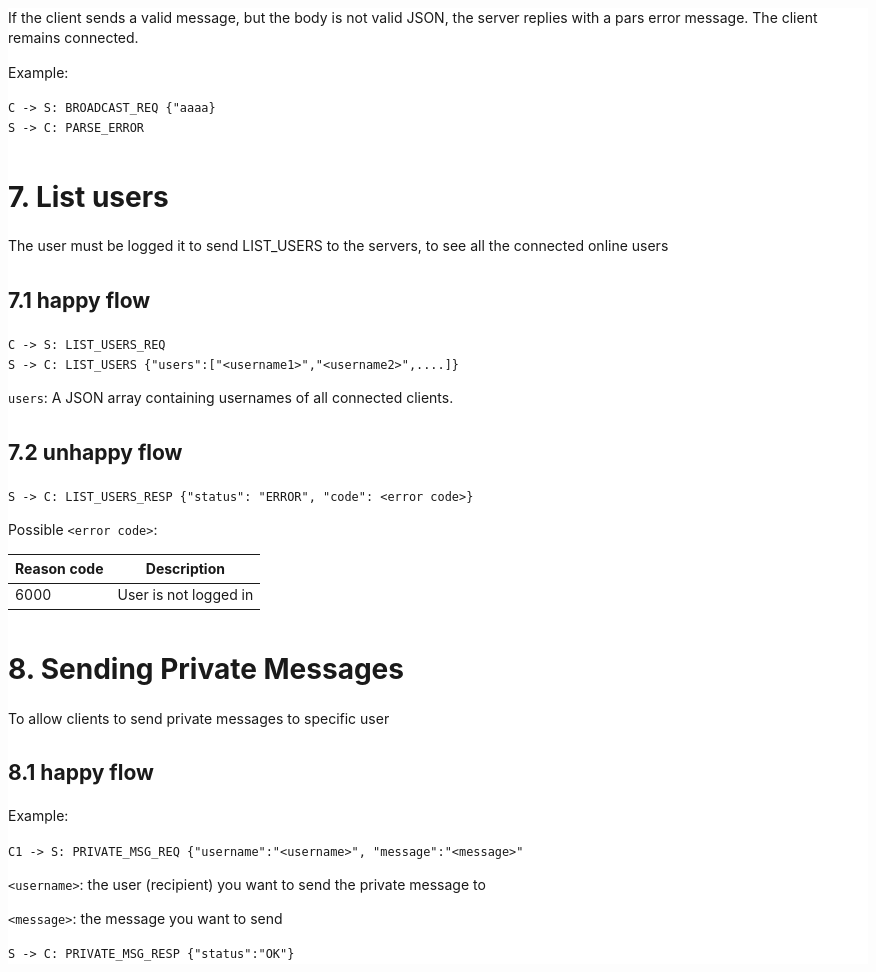 If the client sends a valid message, but the body is not valid JSON, the server replies with a pars error message. The client remains connected.

Example:
```
C -> S: BROADCAST_REQ {"aaaa}
S -> C: PARSE_ERROR
```

# 7. List users

The user must be logged it to send LIST_USERS to the servers, to see all the connected online users


## 7.1 happy flow

```
C -> S: LIST_USERS_REQ 
S -> C: LIST_USERS {"users":["<username1>","<username2>",....]}
```
`users`: A JSON array containing usernames of all connected clients.


## 7.2 unhappy flow

```
S -> C: LIST_USERS_RESP {"status": "ERROR", "code": <error code>}

```
Possible `<error code>`:

| Reason code | Description           |
|-------------|-----------------------|
| 6000        | User is not logged in |


# 8. Sending Private Messages
To allow clients to send private messages to specific user


## 8.1 happy flow


Example:
```
C1 -> S: PRIVATE_MSG_REQ {"username":"<username>", "message":"<message>"
```

`<username>`: the user (recipient) you want to send the private message to

`<message>`: the message you want to send
```
S -> C: PRIVATE_MSG_RESP {"status":"OK"}

```
